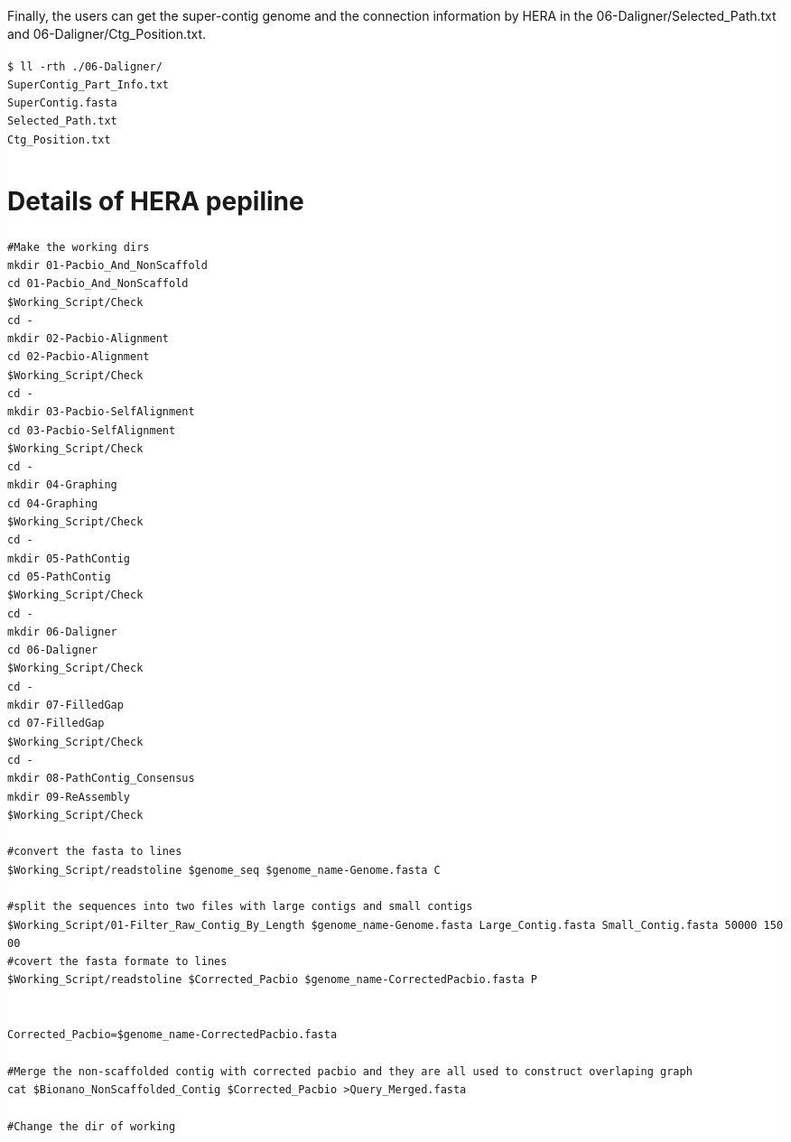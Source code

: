 Finally, the users can get the super-contig genome and the connection information by HERA in the 06-Daligner/Selected_Path.txt and 06-Daligner/Ctg_Position.txt.

```Shell
$ ll -rth ./06-Daligner/
SuperContig_Part_Info.txt
SuperContig.fasta
Selected_Path.txt
Ctg_Position.txt
```

# Details of HERA pepiline 

``` Shell
#Make the working dirs
mkdir 01-Pacbio_And_NonScaffold
cd 01-Pacbio_And_NonScaffold
$Working_Script/Check
cd -
mkdir 02-Pacbio-Alignment
cd 02-Pacbio-Alignment
$Working_Script/Check
cd -
mkdir 03-Pacbio-SelfAlignment
cd 03-Pacbio-SelfAlignment
$Working_Script/Check
cd -
mkdir 04-Graphing
cd 04-Graphing
$Working_Script/Check
cd -
mkdir 05-PathContig
cd 05-PathContig
$Working_Script/Check
cd -
mkdir 06-Daligner
cd 06-Daligner
$Working_Script/Check
cd -
mkdir 07-FilledGap
cd 07-FilledGap
$Working_Script/Check
cd -
mkdir 08-PathContig_Consensus
mkdir 09-ReAssembly
$Working_Script/Check

#convert the fasta to lines
$Working_Script/readstoline $genome_seq $genome_name-Genome.fasta C

#split the sequences into two files with large contigs and small contigs
$Working_Script/01-Filter_Raw_Contig_By_Length $genome_name-Genome.fasta Large_Contig.fasta Small_Contig.fasta 50000 15000
#covert the fasta formate to lines
$Working_Script/readstoline $Corrected_Pacbio $genome_name-CorrectedPacbio.fasta P


Corrected_Pacbio=$genome_name-CorrectedPacbio.fasta

#Merge the non-scaffolded contig with corrected pacbio and they are all used to construct overlaping graph
cat $Bionano_NonScaffolded_Contig $Corrected_Pacbio >Query_Merged.fasta

#Change the dir of working 
```
